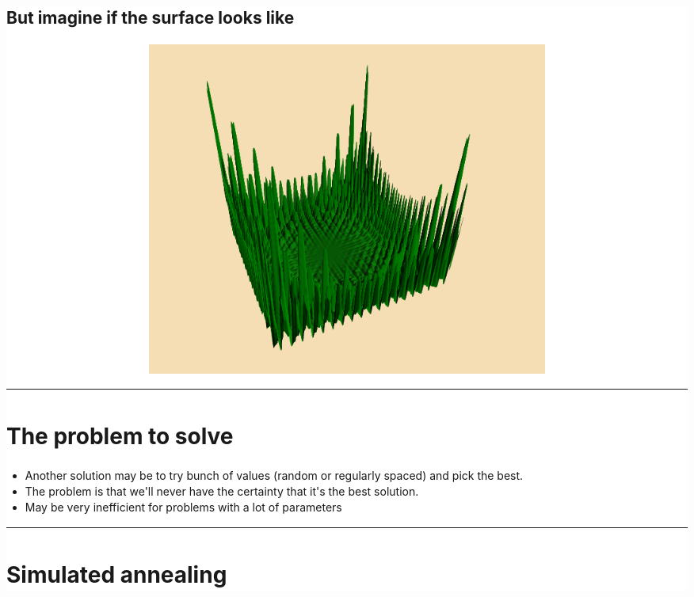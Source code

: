 ## But imagine if the surface looks like  

<div style='text-align:center;'>
<img src="assets/img/surface.png" width="500px"></img>
</div>

---

# The problem to solve  

- Another solution may be to try bunch of values (random or regularly spaced) and pick the best. 
- The problem is that we'll never have the certainty that it's the best solution.
- May be very inefficient for problems with a lot of parameters

---

# Simulated annealing 

<div style='text-align:center;'>